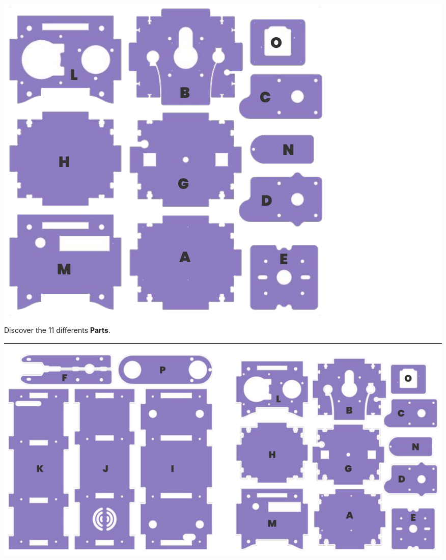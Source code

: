 ![planktoscope-assembly-019.png](../images/assembly_guide/planktoscope-assembly-019.png)

Discover the 11 differents **Parts**.

---

![planktoscope-assembly-020.png](../images/assembly_guide/planktoscope-assembly-020.png)
